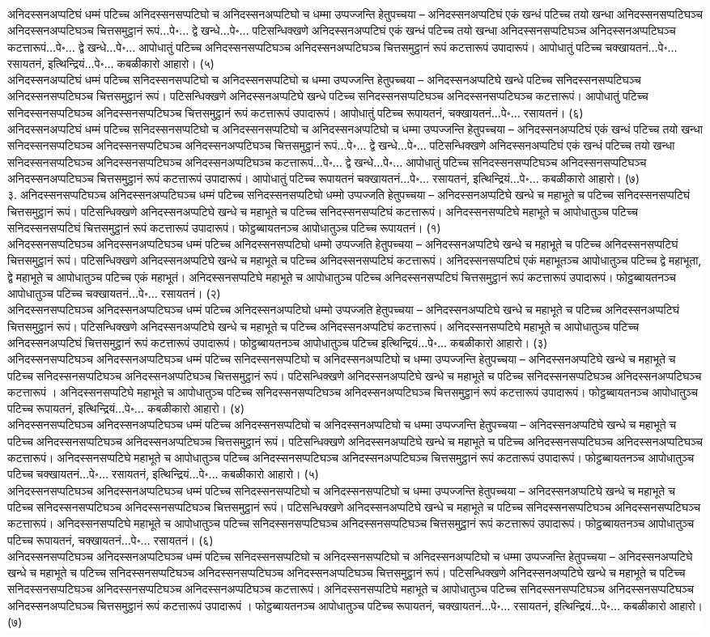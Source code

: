 अनिदस्सनअप्पटिघं धम्मं पटिच्च अनिदस्सनसप्पटिघो च अनिदस्सनअप्पटिघो च धम्मा उप्पज्जन्ति हेतुपच्चया – अनिदस्सनअप्पटिघं एकं खन्धं पटिच्च तयो खन्धा अनिदस्सनसप्पटिघञ्च अनिदस्सनअप्पटिघञ्च चित्तसमुट्ठानं रूपं…पे॰… द्वे खन्धे…पे॰… पटिसन्धिक्खणे अनिदस्सनअप्पटिघं एकं खन्धं पटिच्च तयो खन्धा अनिदस्सनसप्पटिघञ्च अनिदस्सनअप्पटिघञ्च कटत्तारूपं…पे॰… द्वे खन्धे…पे॰… आपोधातुं पटिच्च अनिदस्सनसप्पटिघञ्च अनिदस्सनअप्पटिघञ्च चित्तसमुट्ठानं रूपं कटत्तारूपं उपादारूपं। आपोधातुं पटिच्च चक्खायतनं…पे॰… रसायतनं, इत्थिन्द्रियं…पे॰… कबळीकारो आहारो। (५)  
अनिदस्सनअप्पटिघं धम्मं पटिच्च सनिदस्सनसप्पटिघो च अनिदस्सनसप्पटिघो च धम्मा उप्पज्जन्ति हेतुपच्चया – अनिदस्सनअप्पटिघे खन्धे पटिच्च सनिदस्सनसप्पटिघञ्च अनिदस्सनसप्पटिघञ्च चित्तसमुट्ठानं रूपं। पटिसन्धिक्खणे अनिदस्सनअप्पटिघे खन्धे पटिच्च सनिदस्सनसप्पटिघञ्च अनिदस्सनसप्पटिघञ्च कटत्तारूपं। आपोधातुं पटिच्च सनिदस्सनसप्पटिघञ्च अनिदस्सनसप्पटिघञ्च चित्तसमुट्ठानं रूपं कटत्तारूपं उपादारूपं। आपोधातुं पटिच्च रूपायतनं, चक्खायतनं…पे॰… रसायतनं। (६)  
अनिदस्सनअप्पटिघं धम्मं पटिच्च सनिदस्सनसप्पटिघो च अनिदस्सनसप्पटिघो च अनिदस्सनअप्पटिघो च धम्मा उप्पज्जन्ति हेतुपच्चया – अनिदस्सनअप्पटिघं एकं खन्धं पटिच्च तयो खन्धा सनिदस्सनसप्पटिघञ्च अनिदस्सनसप्पटिघञ्च अनिदस्सनअप्पटिघञ्च चित्तसमुट्ठानं रूपं…पे॰… द्वे खन्धे…पे॰… पटिसन्धिक्खणे अनिदस्सनअप्पटिघं एकं खन्धं पटिच्च तयो खन्धा सनिदस्सनसप्पटिघञ्च अनिदस्सनसप्पटिघञ्च अनिदस्सनअप्पटिघञ्च कटत्तारूपं…पे॰… द्वे खन्धे…पे॰… आपोधातुं पटिच्च सनिदस्सनसप्पटिघञ्च अनिदस्सनसप्पटिघञ्च अनिदस्सनअप्पटिघञ्च चित्तसमुट्ठानं रूपं कटत्तारूपं उपादारूपं। आपोधातुं पटिच्च रूपायतनं चक्खायतनं…पे॰… रसायतनं, इत्थिन्द्रियं…पे॰… कबळीकारो आहारो। (७)  
३. अनिदस्सनसप्पटिघञ्च अनिदस्सनअप्पटिघञ्च धम्मं पटिच्च सनिदस्सनसप्पटिघो धम्मो उप्पज्जति हेतुपच्चया – अनिदस्सनअप्पटिघे खन्धे च महाभूते च पटिच्च सनिदस्सनसप्पटिघं चित्तसमुट्ठानं रूपं। पटिसन्धिक्खणे अनिदस्सनअप्पटिघे खन्धे च महाभूते च पटिच्च सनिदस्सनसप्पटिघं कटत्तारूपं। अनिदस्सनसप्पटिघे महाभूते च आपोधातुञ्च पटिच्च सनिदस्सनसप्पटिघं चित्तसमुट्ठानं रूपं कटत्तारूपं उपादारूपं। फोट्ठब्बायतनञ्च आपोधातुञ्च पटिच्च रूपायतनं। (१)  
अनिदस्सनसप्पटिघञ्च अनिदस्सनअप्पटिघञ्च धम्मं पटिच्च अनिदस्सनसप्पटिघो धम्मो उप्पज्जति हेतुपच्चया – अनिदस्सनअप्पटिघे खन्धे च महाभूते च पटिच्च अनिदस्सनसप्पटिघं चित्तसमुट्ठानं रूपं। पटिसन्धिक्खणे अनिदस्सनअप्पटिघे खन्धे च महाभूते च पटिच्च अनिदस्सनसप्पटिघं कटत्तारूपं। अनिदस्सनसप्पटिघं एकं महाभूतञ्च आपोधातुञ्च पटिच्च द्वे महाभूता, द्वे महाभूते च आपोधातुञ्च पटिच्च एकं महाभूतं। अनिदस्सनसप्पटिघे महाभूते च आपोधातुञ्च पटिच्च अनिदस्सनसप्पटिघं चित्तसमुट्ठानं रूपं कटत्तारूपं उपादारूपं। फोट्ठब्बायतनञ्च आपोधातुञ्च पटिच्च चक्खायतनं…पे॰… रसायतनं। (२)  
अनिदस्सनसप्पटिघञ्च अनिदस्सनअप्पटिघञ्च धम्मं पटिच्च अनिदस्सनअप्पटिघो धम्मो उप्पज्जति हेतुपच्चया – अनिदस्सनअप्पटिघे खन्धे च महाभूते च पटिच्च अनिदस्सनअप्पटिघं चित्तसमुट्ठानं रूपं। पटिसन्धिक्खणे अनिदस्सनअप्पटिघे खन्धे च महाभूते च पटिच्च अनिदस्सनअप्पटिघं कटत्तारूपं। अनिदस्सनसप्पटिघे महाभूते च आपोधातुञ्च पटिच्च अनिदस्सनअप्पटिघं चित्तसमुट्ठानं रूपं कटत्तारूपं उपादारूपं। फोट्ठब्बायतनञ्च आपोधातुञ्च पटिच्च इत्थिन्द्रियं…पे॰… कबळीकारो आहारो। (३)  
अनिदस्सनसप्पटिघञ्च अनिदस्सनअप्पटिघञ्च धम्मं पटिच्च सनिदस्सनसप्पटिघो च अनिदस्सनअप्पटिघो च धम्मा उप्पज्जन्ति हेतुपच्चया – अनिदस्सनअप्पटिघे खन्धे च महाभूते च पटिच्च सनिदस्सनसप्पटिघञ्च अनिदस्सनअप्पटिघञ्च चित्तसमुट्ठानं रूपं। पटिसन्धिक्खणे अनिदस्सनअप्पटिघे खन्धे च महाभूते च पटिच्च सनिदस्सनसप्पटिघञ्च अनिदस्सनअप्पटिघञ्च कटत्तारूपं । अनिदस्सनसप्पटिघे महाभूते च आपोधातुञ्च पटिच्च सनिदस्सनसप्पटिघञ्च अनिदस्सनअप्पटिघञ्च चित्तसमुट्ठानं रूपं कटत्तारूपं उपादारूपं। फोट्ठब्बायतनञ्च आपोधातुञ्च पटिच्च रूपायतनं, इत्थिन्द्रियं…पे॰… कबळीकारो आहारो। (४)  
अनिदस्सनसप्पटिघञ्च अनिदस्सनअप्पटिघञ्च धम्मं पटिच्च अनिदस्सनसप्पटिघो च अनिदस्सनअप्पटिघो च धम्मा उप्पज्जन्ति हेतुपच्चया – अनिदस्सनअप्पटिघे खन्धे च महाभूते च पटिच्च अनिदस्सनसप्पटिघञ्च अनिदस्सनअप्पटिघञ्च चित्तसमुट्ठानं रूपं। पटिसन्धिक्खणे अनिदस्सनअप्पटिघे खन्धे च महाभूते च पटिच्च अनिदस्सनसप्पटिघञ्च अनिदस्सनअप्पटिघञ्च कटत्तारूपं। अनिदस्सनसप्पटिघे महाभूते च आपोधातुञ्च पटिच्च अनिदस्सनसप्पटिघञ्च अनिदस्सनअप्पटिघञ्च चित्तसमुट्ठानं रूपं कटतारूपं उपादारूपं। फोट्ठब्बायतनञ्च आपोधातुञ्च पटिच्च चक्खायतनं…पे॰… रसायतनं, इत्थिन्द्रियं…पे॰… कबळीकारो आहारो। (५)  
अनिदस्सनसप्पटिघञ्च अनिदस्सनअप्पटिघञ्च धम्मं पटिच्च सनिदस्सनसप्पटिघो च अनिदस्सनसप्पटिघो च धम्मा उप्पज्जन्ति हेतुपच्चया – अनिदस्सनअप्पटिघे खन्धे च महाभूते च पटिच्च सनिदस्सनसप्पटिघञ्च अनिदस्सनसप्पटिघञ्च चित्तसमुट्ठानं रूपं। पटिसन्धिक्खणे अनिदस्सनअप्पटिघे खन्धे च महाभूते च पटिच्च सनिदस्सनसप्पटिघञ्च अनिदस्सनसप्पटिघञ्च कटत्तारूपं। अनिदस्सनसप्पटिघे महाभूते च आपोधातुञ्च पटिच्च सनिदस्सनसप्पटिघञ्च अनिदस्सनसप्पटिघञ्च चित्तसमुट्ठानं रूपं कटत्तारूपं उपादारूपं। फोट्ठब्बायतनञ्च आपोधातुञ्च पटिच्च रूपायतनं, चक्खायतनं…पे॰… रसायतनं। (६)  
अनिदस्सनसप्पटिघञ्च अनिदस्सनअप्पटिघञ्च धम्मं पटिच्च सनिदस्सनसप्पटिघो च अनिदस्सनसप्पटिघो च अनिदस्सनअप्पटिघो च धम्मा उप्पज्जन्ति हेतुपच्चया – अनिदस्सनअप्पटिघे खन्धे च महाभूते च पटिच्च सनिदस्सनसप्पटिघञ्च अनिदस्सनसप्पटिघञ्च अनिदस्सनअप्पटिघञ्च चित्तसमुट्ठानं रूपं। पटिसन्धिक्खणे अनिदस्सनअप्पटिघे खन्धे च महाभूते च पटिच्च सनिदस्सनसप्पटिघञ्च अनिदस्सनसप्पटिघञ्च अनिदस्सनअप्पटिघञ्च कटत्तारूपं। अनिदस्सनसप्पटिघे महाभूते च आपोधातुञ्च पटिच्च सनिदस्सनसप्पटिघञ्च अनिदस्सनसप्पटिघञ्च अनिदस्सनअप्पटिघञ्च चित्तसमुट्ठानं रूपं कटत्तारूपं उपादारूपं । फोट्ठब्बायतनञ्च आपोधातुञ्च पटिच्च रूपायतनं, चक्खायतनं…पे॰… रसायतनं, इत्थिन्द्रियं…पे॰… कबळीकारो आहारो। (७)  
